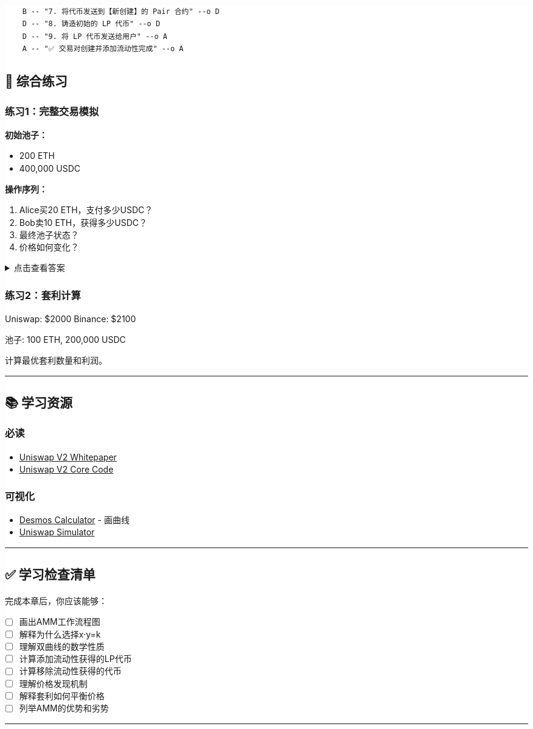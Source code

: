 ```mermaid
    B -- "7. 将代币发送到【新创建】的 Pair 合约" --o D
    D -- "8. 铸造初始的 LP 代币" --o D
    D -- "9. 将 LP 代币发送给用户" --o A
    A -- "✅ 交易对创建并添加流动性完成" --o A
```



## 🧮 综合练习

### 练习1：完整交易模拟

**初始池子：**
- 200 ETH
- 400,000 USDC

**操作序列：**

1. Alice买20 ETH，支付多少USDC？
2. Bob卖10 ETH，获得多少USDC？
3. 最终池子状态？
4. 价格如何变化？

<details><summary>点击查看答案</summary></details>

### 练习2：套利计算

Uniswap: $2000
Binance: $2100

池子: 100 ETH, 200,000 USDC

计算最优套利数量和利润。

---

## 📚 学习资源

### 必读
- [Uniswap V2 Whitepaper](https://uniswap.org/whitepaper.pdf)
- [Uniswap V2 Core Code](https://github.com/Uniswap/v2-core)

### 可视化
- [Desmos Calculator](https://www.desmos.com/calculator) - 画曲线
- [Uniswap Simulator](https://www.blocknative.com/blog/uniswap-v2-vs-v3)

---

## ✅ 学习检查清单

完成本章后，你应该能够：

- [ ] 画出AMM工作流程图
- [ ] 解释为什么选择x·y=k
- [ ] 理解双曲线的数学性质
- [ ] 计算添加流动性获得的LP代币
- [ ] 计算移除流动性获得的代币
- [ ] 理解价格发现机制
- [ ] 解释套利如何平衡价格
- [ ] 列举AMM的优势和劣势

---